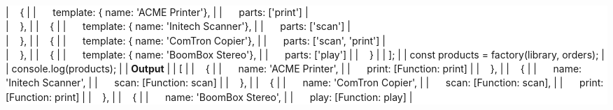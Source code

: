 | &nbsp;&nbsp; {                                                                           |
| &nbsp;&nbsp;&nbsp;&nbsp; template: { name: 'ACME Printer'},                              |
| &nbsp;&nbsp;&nbsp;&nbsp; parts: \['print']                                               |  
| &nbsp;&nbsp; },                                                                          |
| &nbsp;&nbsp; {                                                                           |
| &nbsp;&nbsp;&nbsp;&nbsp; template: { name: 'Initech Scanner'},                           |
| &nbsp;&nbsp;&nbsp;&nbsp; parts: \['scan']                                                |   
| &nbsp;&nbsp; },                                                                          |
| &nbsp;&nbsp; {                                                                           |
| &nbsp;&nbsp;&nbsp;&nbsp; template: { name: 'ComTron Copier'},                            |
| &nbsp;&nbsp;&nbsp;&nbsp; parts: \['scan', 'print']                                       |     
| &nbsp;&nbsp; },                                                                          |
| &nbsp;&nbsp; {                                                                           |
| &nbsp;&nbsp;&nbsp;&nbsp; template: { name: 'BoomBox Stereo'},                            |
| &nbsp;&nbsp;&nbsp;&nbsp; parts: \['play']                                                | 
| &nbsp;&nbsp; }                                                                           |
| ];                                                                                       |
| const products = factory(library, orders);                                               |
| console.log(products);                                                                   |
| **Output** |
| \[                                                                                       |
| &nbsp;&nbsp; {                                                                           |
| &nbsp;&nbsp;&nbsp;&nbsp; name: 'ACME Printer',                                           |
| &nbsp;&nbsp;&nbsp;&nbsp; print: \[Function: print]                                       |
| &nbsp;&nbsp; },                                                                          |
| &nbsp;&nbsp; {                                                                           |
| &nbsp;&nbsp;&nbsp;&nbsp; name: 'Initech Scanner',                                        |
| &nbsp;&nbsp;&nbsp;&nbsp; scan: \[Function: scan]                                         |
| &nbsp;&nbsp; },                                                                          |
| &nbsp;&nbsp; {                                                                           |
| &nbsp;&nbsp;&nbsp;&nbsp; name: 'ComTron Copier',                                         |
| &nbsp;&nbsp;&nbsp;&nbsp; scan: \[Function: scan],                                        |
| &nbsp;&nbsp;&nbsp;&nbsp; print: \[Function: print]                                       |
| &nbsp;&nbsp; },                                                                          |
| &nbsp;&nbsp; {                                                                           |
| &nbsp;&nbsp;&nbsp;&nbsp; name: 'BoomBox Stereo',                                         |
| &nbsp;&nbsp;&nbsp;&nbsp; play: \[Function: play]                                         |